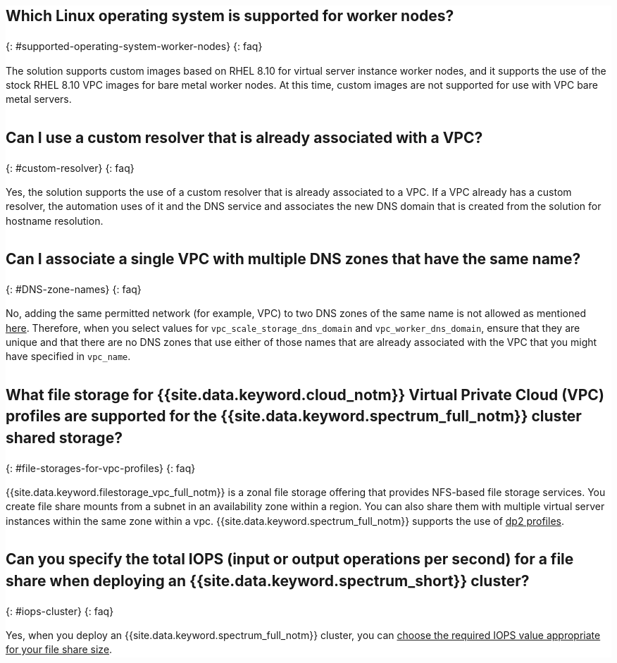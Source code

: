 ## Which Linux operating system is supported for worker nodes?
{: #supported-operating-system-worker-nodes}
{: faq}

The solution supports custom images based on RHEL 8.10 for virtual server instance worker nodes, and it supports the use of the stock RHEL 8.10 VPC images for bare metal worker nodes. At this time, custom images are not supported for use with VPC bare metal servers.

## Can I use a custom resolver that is already associated with a VPC?
{: #custom-resolver}
{: faq}

Yes, the solution supports the use of a custom resolver that is already associated to a VPC. If a VPC already has a custom resolver, the automation uses of it and the DNS service and associates the new DNS domain that is created from the solution for hostname resolution.

## Can I associate a single VPC with multiple DNS zones that have the same name?
{: #DNS-zone-names}
{: faq}

No, adding the same permitted network (for example, VPC) to two DNS zones of the same name is not allowed as mentioned [here](/docs/dns-svcs?topic=dns-svcs-managing-permitted-networks&interface=ui#adding-permitted-networks-ui). Therefore, when you select values for `vpc_scale_storage_dns_domain` and `vpc_worker_dns_domain`, ensure that they are unique and that there are no DNS zones that use either of those names that are already associated with the VPC that you might have specified in `vpc_name`.

## What file storage for {{site.data.keyword.cloud_notm}} Virtual Private Cloud (VPC) profiles are supported for the {{site.data.keyword.spectrum_full_notm}} cluster shared storage?
{: #file-storages-for-vpc-profiles}
{: faq}

{{site.data.keyword.filestorage_vpc_full_notm}} is a zonal file storage offering that provides NFS-based file storage services. You create file share mounts from a subnet in an availability zone within a region. You can also share them with multiple virtual server instances within the same zone within a vpc. {{site.data.keyword.spectrum_full_notm}} supports the use of [dp2 profiles](/docs/vpc?topic=vpc-file-storage-profiles&interface=ui#dp2-profile).

## Can you specify the total IOPS (input or output operations per second) for a file share when deploying an {{site.data.keyword.spectrum_short}} cluster?
{: #iops-cluster}
{: faq}

Yes, when you deploy an {{site.data.keyword.spectrum_full_notm}} cluster, you can [choose the required IOPS value appropriate for your file share size](/docs/vpc?topic=vpc-file-storage-profiles&interface=ui#fs-tiers).
